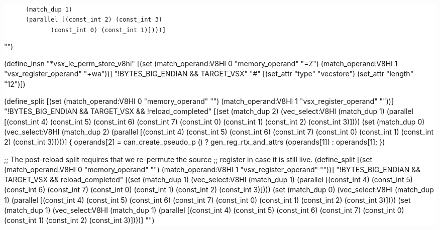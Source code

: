           (match_dup 1)
          (parallel [(const_int 2) (const_int 3)
	             (const_int 0) (const_int 1)])))]
  "")

(define_insn "*vsx_le_perm_store_v8hi"
  [(set (match_operand:V8HI 0 "memory_operand" "=Z")
        (match_operand:V8HI 1 "vsx_register_operand" "+wa"))]
  "!BYTES_BIG_ENDIAN && TARGET_VSX"
  "#"
  [(set_attr "type" "vecstore")
   (set_attr "length" "12")])

(define_split
  [(set (match_operand:V8HI 0 "memory_operand" "")
        (match_operand:V8HI 1 "vsx_register_operand" ""))]
  "!BYTES_BIG_ENDIAN && TARGET_VSX && !reload_completed"
  [(set (match_dup 2)
        (vec_select:V8HI
          (match_dup 1)
          (parallel [(const_int 4) (const_int 5)
                     (const_int 6) (const_int 7)
                     (const_int 0) (const_int 1)
                     (const_int 2) (const_int 3)])))
   (set (match_dup 0)
        (vec_select:V8HI
          (match_dup 2)
          (parallel [(const_int 4) (const_int 5)
                     (const_int 6) (const_int 7)
                     (const_int 0) (const_int 1)
                     (const_int 2) (const_int 3)])))]
{
  operands[2] = can_create_pseudo_p () ? gen_reg_rtx_and_attrs (operands[1]) 
                                       : operands[1];
})

;; The post-reload split requires that we re-permute the source
;; register in case it is still live.
(define_split
  [(set (match_operand:V8HI 0 "memory_operand" "")
        (match_operand:V8HI 1 "vsx_register_operand" ""))]
  "!BYTES_BIG_ENDIAN && TARGET_VSX && reload_completed"
  [(set (match_dup 1)
        (vec_select:V8HI
          (match_dup 1)
          (parallel [(const_int 4) (const_int 5)
                     (const_int 6) (const_int 7)
                     (const_int 0) (const_int 1)
                     (const_int 2) (const_int 3)])))
   (set (match_dup 0)
        (vec_select:V8HI
          (match_dup 1)
          (parallel [(const_int 4) (const_int 5)
                     (const_int 6) (const_int 7)
                     (const_int 0) (const_int 1)
                     (const_int 2) (const_int 3)])))
   (set (match_dup 1)
        (vec_select:V8HI
          (match_dup 1)
          (parallel [(const_int 4) (const_int 5)
                     (const_int 6) (const_int 7)
                     (const_int 0) (const_int 1)
                     (const_int 2) (const_int 3)])))]
  "")
